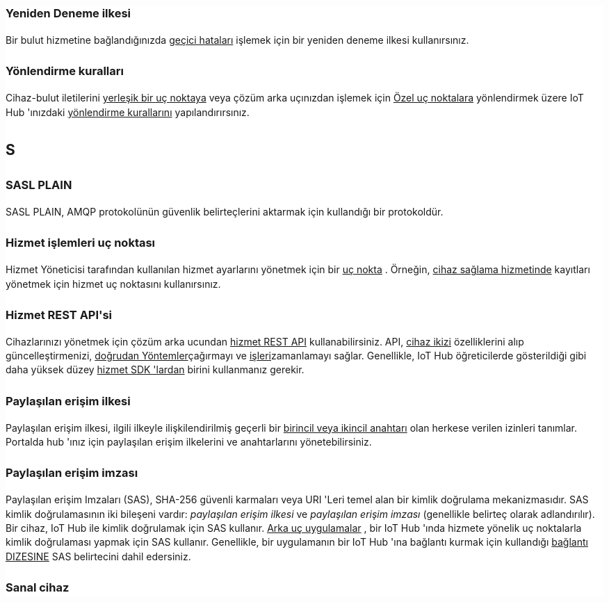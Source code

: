 ### <a name="retry-policy"></a>Yeniden Deneme ilkesi

Bir bulut hizmetine bağlandığınızda [geçici hataları](/azure/architecture/best-practices/transient-faults) işlemek için bir yeniden deneme ilkesi kullanırsınız.

### <a name="routing-rules"></a>Yönlendirme kuralları

Cihaz-bulut iletilerini [yerleşik bir uç noktaya](#built-in-endpoints) veya çözüm arka uçınızdan işlemek için [Özel uç noktalara](#custom-endpoints) yönlendirmek üzere IoT Hub 'ınızdaki [yönlendirme kurallarını](../iot-hub/iot-hub-devguide-messages-read-custom.md) yapılandırırsınız.

## <a name="s"></a>S

### <a name="sasl-plain"></a>SASL PLAIN

SASL PLAIN, AMQP protokolünün güvenlik belirteçlerini aktarmak için kullandığı bir protokoldür.

### <a name="service-operations-endpoint"></a>Hizmet işlemleri uç noktası

Hizmet Yöneticisi tarafından kullanılan hizmet ayarlarını yönetmek için bir [uç nokta](#endpoint) . Örneğin, [cihaz sağlama hizmetinde](#device-provisioning-service) kayıtları yönetmek için hizmet uç noktasını kullanırsınız.

### <a name="service-rest-api"></a>Hizmet REST API'si

Cihazlarınızı yönetmek için çözüm arka ucundan [hizmet REST API](/rest/api/iothub/service/configuration) kullanabilirsiniz. API, [cihaz ikizi](#device-twin) özelliklerini alıp güncelleştirmenizi, [doğrudan Yöntemler](#direct-method)çağırmayı ve [işleri](#job)zamanlamayı sağlar. Genellikle, IoT Hub öğreticilerde gösterildiği gibi daha yüksek düzey [hizmet SDK 'lardan](#azure-iot-service-sdks) birini kullanmanız gerekir.

### <a name="shared-access-policy"></a>Paylaşılan erişim ilkesi

Paylaşılan erişim ilkesi, ilgili ilkeyle ilişkilendirilmiş geçerli bir [birincil veya ikincil anahtarı](#primary-and-secondary-keys) olan herkese verilen izinleri tanımlar. Portalda hub 'ınız için paylaşılan erişim ilkelerini ve anahtarlarını yönetebilirsiniz.

### <a name="shared-access-signature"></a>Paylaşılan erişim imzası

Paylaşılan erişim Imzaları (SAS), SHA-256 güvenli karmaları veya URI 'Leri temel alan bir kimlik doğrulama mekanizmasıdır. SAS kimlik doğrulamasının iki bileşeni vardır: _paylaşılan erişim ilkesi_ ve _paylaşılan erişim imzası_ (genellikle belirteç olarak adlandırılır). Bir cihaz, IoT Hub ile kimlik doğrulamak için SAS kullanır. [Arka uç uygulamalar](#back-end-app) , bir IoT Hub 'ında hizmete yönelik uç noktalarla kimlik doğrulaması yapmak için SAS kullanır. Genellikle, bir uygulamanın bir IoT Hub 'ına bağlantı kurmak için kullandığı [bağlantı DIZESINE](#connection-string) SAS belirtecini dahil edersiniz.

### <a name="simulated-device"></a>Sanal cihaz
